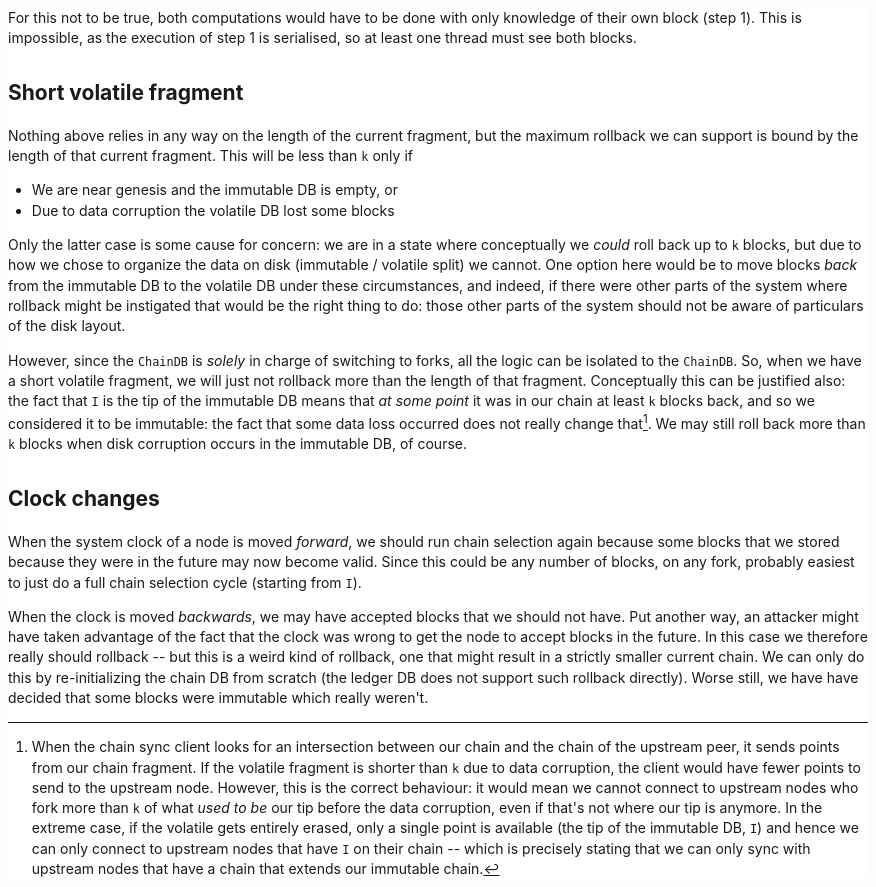 For this not to be true, both computations would have to be done with only
knowledge of their own block (step 1). This is impossible, as the execution of
step 1 is serialised, so at least one thread must see both blocks.

## Short volatile fragment

Nothing above relies in any way on the length of the current fragment, but
the maximum rollback we can support is bound by the length of that current fragment.
This will be less than `k` only if

* We are near genesis and the immutable DB is empty, or
* Due to data corruption the volatile DB lost some blocks

Only the latter case is some cause for concern: we are in a state where
conceptually we _could_ roll back up to `k` blocks, but due to how we chose to
organize the data on disk (immutable / volatile split) we cannot.
One option here would be to move blocks _back_ from the immutable DB to the
volatile DB under these circumstances, and indeed, if there were other parts of
the system where rollback might be instigated that would be the right thing to
do: those other parts of the system should not be aware of particulars of the
disk layout.

However, since the `ChainDB` is _solely_ in charge of switching to forks, all
the logic can be isolated to the `ChainDB`. So, when we have a short volatile
fragment, we will just not rollback more than the length of that fragment.
Conceptually this can be justified also: the fact that `I` is the tip of the
immutable DB means that _at some point_ it was in our chain at least `k` blocks
back, and so we considered it to be immutable: the fact that some data loss
occurred does not really change that[^intersection]. We may still roll back more
than `k` blocks when disk corruption occurs in the immutable DB, of course.

[^intersection]: When the chain sync client looks for an intersection between our
chain and the chain of the upstream peer, it sends points from our chain fragment.
If the volatile fragment is shorter than `k` due to data corruption, the client
would have fewer points to send to the upstream node. However, this is the correct
behaviour: it would mean we cannot connect to upstream nodes who fork more than `k`
of what _used to be_ our tip before the data corruption, even if that's not
where our tip is anymore. In the extreme case, if the volatile gets entirely
erased, only a single point is available (the tip of the immutable DB, `I`) and
hence we can only connect to upstream nodes that have `I` on their chain --
which is precisely stating that we can only sync with upstream nodes that have a
chain that extends our immutable chain.

## Clock changes

When the system clock of a node is moved _forward_, we should run chain
selection again because some blocks that we stored because they were in the
future may now become  valid. Since this could be any number of blocks, on any
fork, probably easiest to just do a full chain selection cycle (starting from
`I`).

When the clock is moved _backwards_, we may have accepted blocks that we should
not have. Put another way, an attacker might have taken advantage of the fact
that the clock was wrong to get the node to accept blocks in the future. In this
case we therefore really should rollback -- but this is a weird kind of
rollback, one that might result in a strictly smaller current chain. We can only
do this by re-initializing the chain DB from scratch (the ledger DB does not
support such rollback directly). Worse still, we have have decided that some
blocks were immutable which really weren't.


[^anchored]: All candidates in `C` must have the same anchor.
[^forwardIndex]: In order to compute `candidates` efficiency the volatile
[^ledgerState]: We make no attempt to share ledger states between candidates,
[^whyGoBack]: We recompute the set of candidates after marking some block(s) as
[^invalidSuccessors]: We do not need to also mark the successors of the
[^selectThenValidate]: Technically speaking we should _first_ validate all
[^firstCheckTip]: It might make sense to check the "Add to current chain"
[^gc]: Blocks on chains that are never selected, or indeed blocks whose
[^preferCandidate]: Chain selection may treat the current chain special, so we